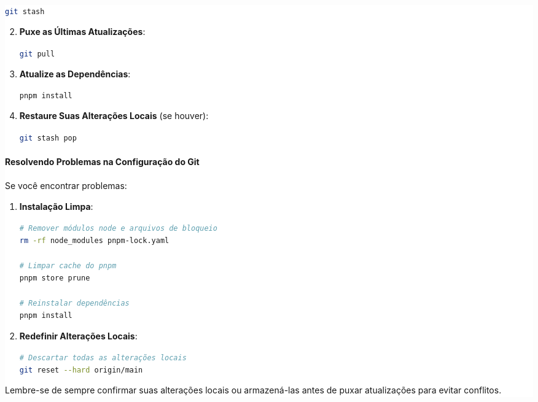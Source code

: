    ```bash
   git stash
   ```

2. **Puxe as Últimas Atualizações**:

   ```bash
   git pull 
   ```

3. **Atualize as Dependências**:

   ```bash
   pnpm install
   ```

4. **Restaure Suas Alterações Locais** (se houver):
   ```bash
   git stash pop
   ```

#### Resolvendo Problemas na Configuração do Git

Se você encontrar problemas:

1. **Instalação Limpa**:

   ```bash
   # Remover módulos node e arquivos de bloqueio
   rm -rf node_modules pnpm-lock.yaml

   # Limpar cache do pnpm
   pnpm store prune

   # Reinstalar dependências
   pnpm install
   ```

2. **Redefinir Alterações Locais**:
   ```bash
   # Descartar todas as alterações locais
   git reset --hard origin/main
   ```

Lembre-se de sempre confirmar suas alterações locais ou armazená-las antes de puxar atualizações para evitar conflitos.
